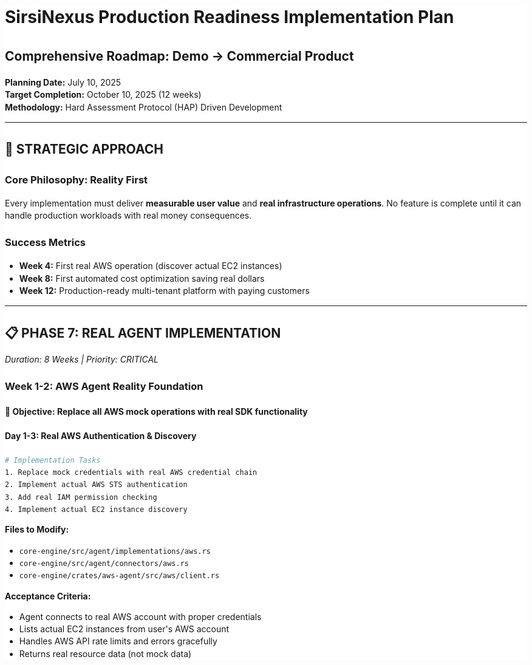 # SirsiNexus Production Readiness Implementation Plan
## Comprehensive Roadmap: Demo → Commercial Product

**Planning Date:** July 10, 2025  
**Target Completion:** October 10, 2025 (12 weeks)  
**Methodology:** Hard Assessment Protocol (HAP) Driven Development

---

## 🎯 **STRATEGIC APPROACH**

### **Core Philosophy: Reality First**
Every implementation must deliver **measurable user value** and **real infrastructure operations**. No feature is complete until it can handle production workloads with real money consequences.

### **Success Metrics**
- **Week 4:** First real AWS operation (discover actual EC2 instances)
- **Week 8:** First automated cost optimization saving real dollars  
- **Week 12:** Production-ready multi-tenant platform with paying customers

---

## 📋 **PHASE 7: REAL AGENT IMPLEMENTATION**
*Duration: 8 Weeks | Priority: CRITICAL*

### **Week 1-2: AWS Agent Reality Foundation**

#### **🎯 Objective:** Replace all AWS mock operations with real SDK functionality

#### **Day 1-3: Real AWS Authentication & Discovery**
```bash
# Implementation Tasks
1. Replace mock credentials with real AWS credential chain
2. Implement actual AWS STS authentication
3. Add real IAM permission checking
4. Implement actual EC2 instance discovery
```

**Files to Modify:**
- `core-engine/src/agent/implementations/aws.rs`
- `core-engine/src/agent/connectors/aws.rs`
- `core-engine/crates/aws-agent/src/aws/client.rs`

**Acceptance Criteria:**
- Agent connects to real AWS account with proper credentials
- Lists actual EC2 instances from user's AWS account
- Handles AWS API rate limits and errors gracefully
- Returns real resource data (not mock data)
